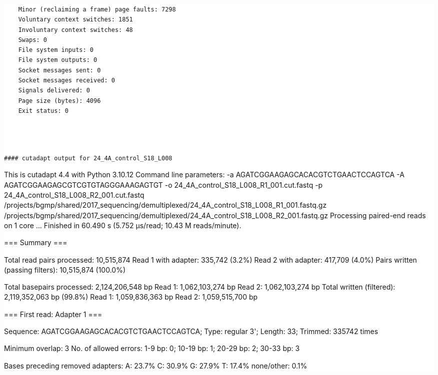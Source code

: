         Minor (reclaiming a frame) page faults: 7298
        Voluntary context switches: 1851
        Involuntary context switches: 48
        Swaps: 0
        File system inputs: 0
        File system outputs: 0
        Socket messages sent: 0
        Socket messages received: 0
        Signals delivered: 0
        Page size (bytes): 4096
        Exit status: 0

```



#### cutadapt output for 24_4A_control_S18_L008
```

This is cutadapt 4.4 with Python 3.10.12
Command line parameters: -a AGATCGGAAGAGCACACGTCTGAACTCCAGTCA -A AGATCGGAAGAGCGTCGTGTAGGGAAAGAGTGT -o 24_4A_control_S18_L008_R1_001.cut.fastq -p 24_4A_control_S18_L008_R2_001.cut.fastq /projects/bgmp/shared/2017_sequencing/demultiplexed/24_4A_control_S18_L008_R1_001.fastq.gz /projects/bgmp/shared/2017_sequencing/demultiplexed/24_4A_control_S18_L008_R2_001.fastq.gz
Processing paired-end reads on 1 core ...
Finished in 60.490 s (5.752 µs/read; 10.43 M reads/minute).

=== Summary ===

Total read pairs processed:         10,515,874
  Read 1 with adapter:                 335,742 (3.2%)
  Read 2 with adapter:                 417,709 (4.0%)
Pairs written (passing filters):    10,515,874 (100.0%)

Total basepairs processed: 2,124,206,548 bp
  Read 1: 1,062,103,274 bp
  Read 2: 1,062,103,274 bp
Total written (filtered):  2,119,352,063 bp (99.8%)
  Read 1: 1,059,836,363 bp
  Read 2: 1,059,515,700 bp

=== First read: Adapter 1 ===

Sequence: AGATCGGAAGAGCACACGTCTGAACTCCAGTCA; Type: regular 3'; Length: 33; Trimmed: 335742 times

Minimum overlap: 3
No. of allowed errors:
1-9 bp: 0; 10-19 bp: 1; 20-29 bp: 2; 30-33 bp: 3

Bases preceding removed adapters:
  A: 23.7%
  C: 30.9%
  G: 27.9%
  T: 17.4%
  none/other: 0.1%
